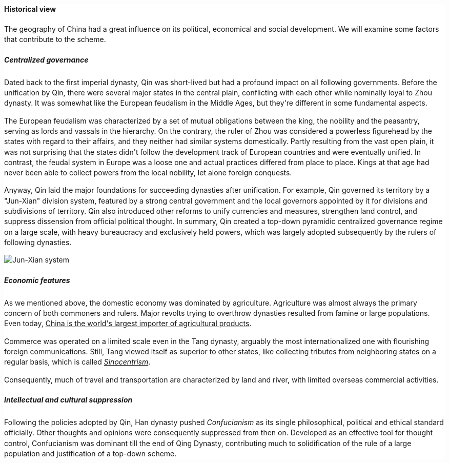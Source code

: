 #### Historical view

The geography of China had a great influence on its political, economical and social development. We will examine some factors that contribute to the scheme.

##### Centralized governance

Dated back to the first imperial dynasty, Qin was short-lived but had a profound impact on all following governments. Before the unification by Qin, there were several major states in the central plain, conflicting with each other while nominally loyal to Zhou dynasty. It was somewhat like the European feudalism in the Middle Ages, but they're different in some fundamental aspects.

The European feudalism was characterized by a set of mutual obligations between the king, the nobility and the peasantry, serving as lords and vassals in the hierarchy. On the contrary, the ruler of Zhou was considered a powerless figurehead by the states with regard to their affairs, and they neither had similar systems domestically. Partly resulting from the vast open plain, it was not surprising that the states didn't follow the development track of European countries and were eventually unified. In contrast, the feudal system in Europe was a loose one and actual practices differed from place to place. Kings at that age had never been able to collect powers from the local nobility, let alone foreign conquests.

Anyway, Qin laid the major foundations for succeeding dynasties after unification. For example, Qin governed its territory by a "Jun-Xian" division system, featured by a strong central government and the local governors appointed by it for divisions and subdivisions of territory. Qin also introduced other reforms to unify currencies and measures, strengthen land control, and suppress dissension from official political thought. In summary, Qin created a top-down pyramidic centralized governance regime on a large scale, with heavy bureaucracy and exclusively held powers, which was largely adopted subsequently by the rulers of following dynasties.

![Jun-Xian system](https://upload.wikimedia.org/wikipedia/commons/1/17/Qin_Dynasty.png)

##### Economic features

As we mentioned above, the domestic economy was dominated by agriculture. Agriculture was almost always the primary concern of both commoners and rulers. Major revolts trying to overthrow dynasties resulted from famine or large populations. Even today, [China is the world's largest importer of agricultural products](https://www.fas.usda.gov/data/china-evolving-demand-world-s-largest-agricultural-import-market).

Commerce was operated on a limited scale even in the Tang dynasty, arguably the most internationalized one with flourishing foreign communications. Still, Tang viewed itself as superior to other states, like collecting tributes from neighboring states on a regular basis, which is called [*Sinocentrism*](https://en.wikipedia.org/wiki/Sinocentrism).

Consequently, much of travel and transportation are characterized by land and river, with limited overseas commercial activities.

##### Intellectual and cultural suppression

Following the policies adopted by Qin, Han dynasty pushed *Confucianism* as its single philosophical, political and ethical standard officially. Other thoughts and opinions were consequently suppressed from then on. Developed as an effective tool for thought control, Confucianism was dominant till the end of Qing Dynasty, contributing much to solidification of the rule of a large population and justification of a top-down scheme.
